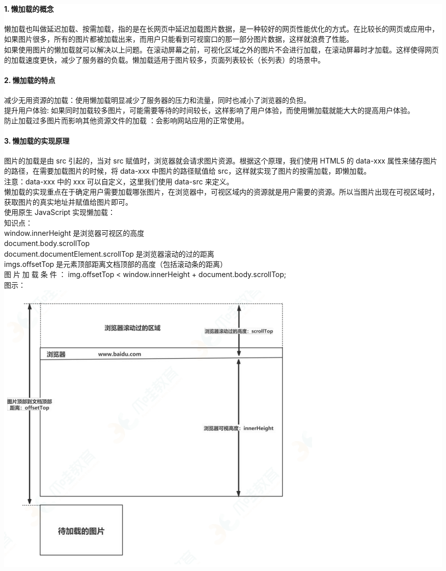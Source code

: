#### 1. 懒加载的概念
懒加载也叫做延迟加载、按需加载，指的是在长网页中延迟加载图片数据，是一种较好的网页性能优化的方式。在比较长的网页或应用中，如果图片很多，所有的图片都被加载出来，而用户只能看到可视窗口的那一部分图片数据，这样就浪费了性能。      
如果使用图片的懒加载就可以解决以上问题。在滚动屏幕之前，可视化区域之外的图片不会进行加载，在滚动屏幕时才加载。这样使得网页的加载速度更快，减少了服务器的负载。懒加载适用于图片较多，页面列表较长（长列表）的场景中。

#### 2. 懒加载的特点
减少无用资源的加载：使用懒加载明显减少了服务器的压力和流量，同时也减小了浏览器的负担。   
提升用户体验: 如果同时加载较多图片，可能需要等待的时间较长，这样影响了用户体验，而使用懒加载就能大大的提高用户体验。   
防止加载过多图片而影响其他资源文件的加载 ：会影响网站应用的正常使用。

#### 3. 懒加载的实现原理
图片的加载是由 src 引起的，当对 src 赋值时，浏览器就会请求图片资源。根据这个原理，我们使用 HTML5 的 data-xxx 属性来储存图片的路径，在需要加载图片的时候，将 data-xxx 中图片的路径赋值给
src，这样就实现了图片的按需加载，即懒加载。    
注意：data-xxx 中的 xxx 可以自定义，这里我们使用 data-src 来定义。   
懒加载的实现重点在于确定用户需要加载哪张图片，在浏览器中，可视区域内的资源就是用户需要的资源。所以当图片出现在可视区域时，获取图片的真实地址并赋值给图片即可。    
使用原生 JavaScript 实现懒加载：      
知识点：   
window.innerHeight 是浏览器可视区的高度   
document.body.scrollTop   
document.documentElement.scrollTop 是浏览器滚动的过的距离    
imgs.offsetTop 是元素顶部距离文档顶部的高度（包括滚动条的距离）   
图 片 加 载 条 件 ： img.offsetTop < window.innerHeight + document.body.scrollTop;   
图示：   
![image](https://github.com/RyanLYC/RyanLYC/raw/main/images/lazy.png)     
   